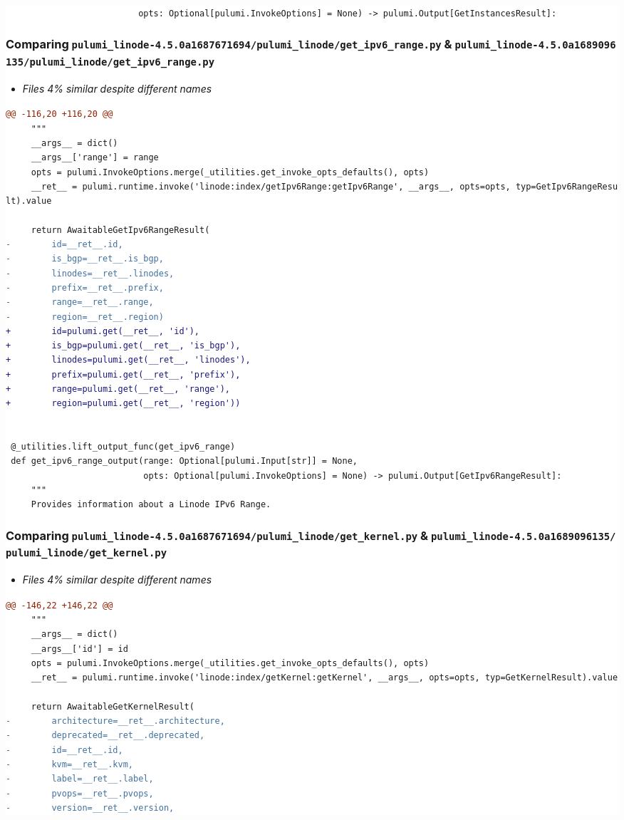 ```diff
                          opts: Optional[pulumi.InvokeOptions] = None) -> pulumi.Output[GetInstancesResult]:
```

### Comparing `pulumi_linode-4.5.0a1687671694/pulumi_linode/get_ipv6_range.py` & `pulumi_linode-4.5.0a1689096135/pulumi_linode/get_ipv6_range.py`

 * *Files 4% similar despite different names*

```diff
@@ -116,20 +116,20 @@
     """
     __args__ = dict()
     __args__['range'] = range
     opts = pulumi.InvokeOptions.merge(_utilities.get_invoke_opts_defaults(), opts)
     __ret__ = pulumi.runtime.invoke('linode:index/getIpv6Range:getIpv6Range', __args__, opts=opts, typ=GetIpv6RangeResult).value
 
     return AwaitableGetIpv6RangeResult(
-        id=__ret__.id,
-        is_bgp=__ret__.is_bgp,
-        linodes=__ret__.linodes,
-        prefix=__ret__.prefix,
-        range=__ret__.range,
-        region=__ret__.region)
+        id=pulumi.get(__ret__, 'id'),
+        is_bgp=pulumi.get(__ret__, 'is_bgp'),
+        linodes=pulumi.get(__ret__, 'linodes'),
+        prefix=pulumi.get(__ret__, 'prefix'),
+        range=pulumi.get(__ret__, 'range'),
+        region=pulumi.get(__ret__, 'region'))
 
 
 @_utilities.lift_output_func(get_ipv6_range)
 def get_ipv6_range_output(range: Optional[pulumi.Input[str]] = None,
                           opts: Optional[pulumi.InvokeOptions] = None) -> pulumi.Output[GetIpv6RangeResult]:
     """
     Provides information about a Linode IPv6 Range.
```

### Comparing `pulumi_linode-4.5.0a1687671694/pulumi_linode/get_kernel.py` & `pulumi_linode-4.5.0a1689096135/pulumi_linode/get_kernel.py`

 * *Files 4% similar despite different names*

```diff
@@ -146,22 +146,22 @@
     """
     __args__ = dict()
     __args__['id'] = id
     opts = pulumi.InvokeOptions.merge(_utilities.get_invoke_opts_defaults(), opts)
     __ret__ = pulumi.runtime.invoke('linode:index/getKernel:getKernel', __args__, opts=opts, typ=GetKernelResult).value
 
     return AwaitableGetKernelResult(
-        architecture=__ret__.architecture,
-        deprecated=__ret__.deprecated,
-        id=__ret__.id,
-        kvm=__ret__.kvm,
-        label=__ret__.label,
-        pvops=__ret__.pvops,
-        version=__ret__.version,
```